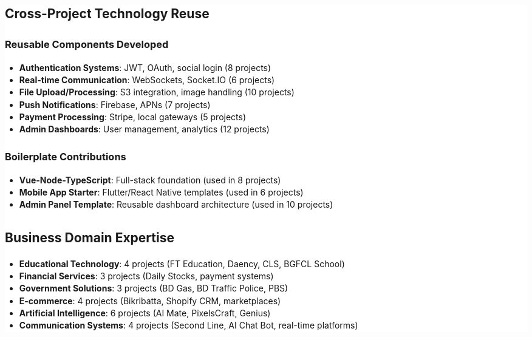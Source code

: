 ## Cross-Project Technology Reuse
### Reusable Components Developed
- **Authentication Systems**: JWT, OAuth, social login (8 projects)
- **Real-time Communication**: WebSockets, Socket.IO (6 projects)
- **File Upload/Processing**: S3 integration, image handling (10 projects)
- **Push Notifications**: Firebase, APNs (7 projects)
- **Payment Processing**: Stripe, local gateways (5 projects)
- **Admin Dashboards**: User management, analytics (12 projects)

### Boilerplate Contributions
- **Vue-Node-TypeScript**: Full-stack foundation (used in 8 projects)
- **Mobile App Starter**: Flutter/React Native templates (used in 6 projects)
- **Admin Panel Template**: Reusable dashboard architecture (used in 10 projects)

## Business Domain Expertise
- **Educational Technology**: 4 projects (FT Education, Daency, CLS, BGFCL School)
- **Financial Services**: 3 projects (Daily Stocks, payment systems)
- **Government Solutions**: 3 projects (BD Gas, BD Traffic Police, PBS)
- **E-commerce**: 4 projects (Bikribatta, Shopify CRM, marketplaces)
- **Artificial Intelligence**: 6 projects (AI Mate, PixelsCraft, Genius)
- **Communication Systems**: 4 projects (Second Line, AI Chat Bot, real-time platforms)